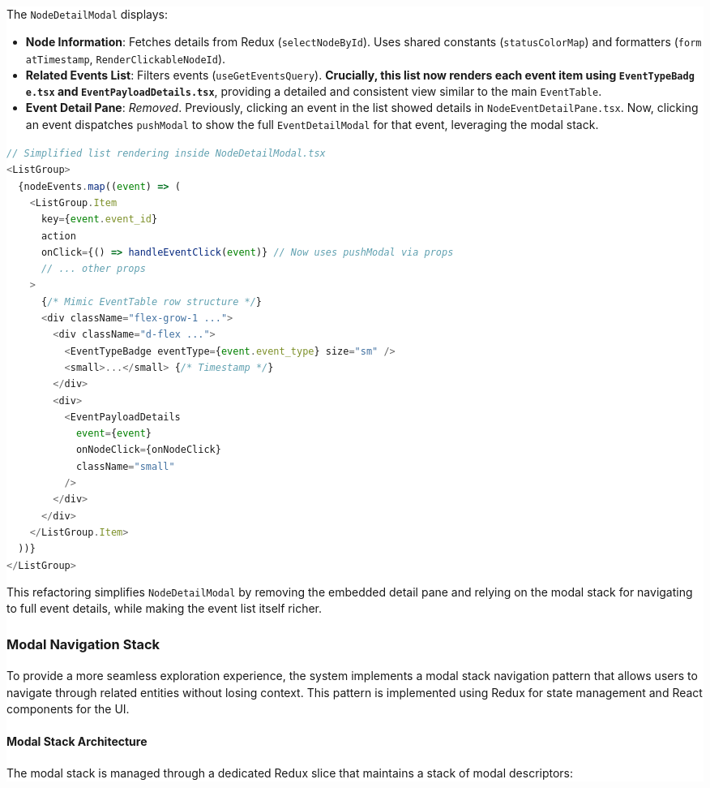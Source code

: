 The `NodeDetailModal` displays:

- **Node Information**: Fetches details from Redux (`selectNodeById`). Uses shared constants (`statusColorMap`) and formatters (`formatTimestamp`, `RenderClickableNodeId`).
- **Related Events List**: Filters events (`useGetEventsQuery`). **Crucially, this list now renders each event item using `EventTypeBadge.tsx` and `EventPayloadDetails.tsx`**, providing a detailed and consistent view similar to the main `EventTable`.
- **Event Detail Pane**: _Removed_. Previously, clicking an event in the list showed details in `NodeEventDetailPane.tsx`. Now, clicking an event dispatches `pushModal` to show the full `EventDetailModal` for that event, leveraging the modal stack.

```typescript
// Simplified list rendering inside NodeDetailModal.tsx
<ListGroup>
  {nodeEvents.map((event) => (
    <ListGroup.Item
      key={event.event_id}
      action
      onClick={() => handleEventClick(event)} // Now uses pushModal via props
      // ... other props
    >
      {/* Mimic EventTable row structure */}
      <div className="flex-grow-1 ...">
        <div className="d-flex ...">
          <EventTypeBadge eventType={event.event_type} size="sm" />
          <small>...</small> {/* Timestamp */}
        </div>
        <div>
          <EventPayloadDetails
            event={event}
            onNodeClick={onNodeClick}
            className="small"
          />
        </div>
      </div>
    </ListGroup.Item>
  ))}
</ListGroup>
```

This refactoring simplifies `NodeDetailModal` by removing the embedded detail pane and relying on the modal stack for navigating to full event details, while making the event list itself richer.

### Modal Navigation Stack

To provide a more seamless exploration experience, the system implements a modal stack navigation pattern that allows users to navigate through related entities without losing context. This pattern is implemented using Redux for state management and React components for the UI.

#### Modal Stack Architecture

The modal stack is managed through a dedicated Redux slice that maintains a stack of modal descriptors:
